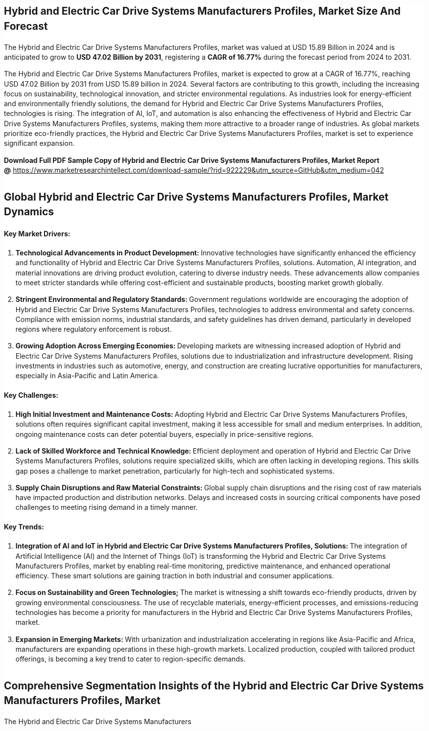 <h2>Hybrid and Electric Car Drive Systems Manufacturers Profiles, Market Size And Forecast</h2><p>The Hybrid and Electric Car Drive Systems Manufacturers Profiles, market was valued at USD 15.89 Billion in 2024 and is anticipated to grow to <strong>USD 47.02 Billion by 2031</strong>, registering a <strong>CAGR of 16.77%</strong> during the forecast period from 2024 to 2031.</p><p>The Hybrid and Electric Car Drive Systems Manufacturers Profiles, market is expected to grow at a CAGR of 16.77%, reaching USD 47.02 Billion by 2031 from USD 15.89 billion in 2024. Several factors are contributing to this growth, including the increasing focus on sustainability, technological innovation, and stricter environmental regulations. As industries look for energy-efficient and environmentally friendly solutions, the demand for Hybrid and Electric Car Drive Systems Manufacturers Profiles, technologies is rising. The integration of AI, IoT, and automation is also enhancing the effectiveness of Hybrid and Electric Car Drive Systems Manufacturers Profiles, systems, making them more attractive to a broader range of industries. As global markets prioritize eco-friendly practices, the Hybrid and Electric Car Drive Systems Manufacturers Profiles, market is set to experience significant expansion.</p><p><strong>Download Full PDF Sample Copy of Hybrid and Electric Car Drive Systems Manufacturers Profiles, Market Report @</strong>&nbsp;<a href="https://www.marketresearchintellect.com/download-sample/?rid=922229&amp;utm_source=GitHub&amp;utm_medium=042">https://www.marketresearchintellect.com/download-sample/?rid=922229&amp;utm_source=GitHub&amp;utm_medium=042</a></p><h2>Global Hybrid and Electric Car Drive Systems Manufacturers Profiles, Market Dynamics</h2><h4><strong>Key Market Drivers:</strong></h4><ol><li><p><strong>Technological Advancements in Product Development:&nbsp;</strong>Innovative technologies have significantly enhanced the efficiency and functionality of Hybrid and Electric Car Drive Systems Manufacturers Profiles, solutions. Automation, AI integration, and material innovations are driving product evolution, catering to diverse industry needs. These advancements allow companies to meet stricter standards while offering cost-efficient and sustainable products, boosting market growth globally.</p></li><li><p><strong>Stringent Environmental and Regulatory Standards:&nbsp;</strong>Government regulations worldwide are encouraging the adoption of Hybrid and Electric Car Drive Systems Manufacturers Profiles, technologies to address environmental and safety concerns. Compliance with emission norms, industrial standards, and safety guidelines has driven demand, particularly in developed regions where regulatory enforcement is robust.</p></li><li><p><strong>Growing Adoption Across Emerging Economies:&nbsp;</strong>Developing markets are witnessing increased adoption of Hybrid and Electric Car Drive Systems Manufacturers Profiles, solutions due to industrialization and infrastructure development. Rising investments in industries such as automotive, energy, and construction are creating lucrative opportunities for manufacturers, especially in Asia-Pacific and Latin America.</p></li></ol><h4><strong>Key Challenges:</strong></h4><ol><li><p><strong>High Initial Investment and Maintenance Costs:&nbsp;</strong>Adopting Hybrid and Electric Car Drive Systems Manufacturers Profiles, solutions often requires significant capital investment, making it less accessible for small and medium enterprises. In addition, ongoing maintenance costs can deter potential buyers, especially in price-sensitive regions.</p></li><li><p><strong>Lack of Skilled Workforce and Technical Knowledge:&nbsp;</strong>Efficient deployment and operation of Hybrid and Electric Car Drive Systems Manufacturers Profiles, solutions require specialized skills, which are often lacking in developing regions. This skills gap poses a challenge to market penetration, particularly for high-tech and sophisticated systems.</p></li><li><p><strong>Supply Chain Disruptions and Raw Material Constraints:&nbsp;</strong>Global supply chain disruptions and the rising cost of raw materials have impacted production and distribution networks. Delays and increased costs in sourcing critical components have posed challenges to meeting rising demand in a timely manner.</p></li></ol><h4><strong>Key Trends:</strong></h4><ol><li><p><strong>Integration of AI and IoT in Hybrid and Electric Car Drive Systems Manufacturers Profiles, Solutions:&nbsp;</strong>The integration of Artificial Intelligence (AI) and the Internet of Things (IoT) is transforming the Hybrid and Electric Car Drive Systems Manufacturers Profiles, market by enabling real-time monitoring, predictive maintenance, and enhanced operational efficiency. These smart solutions are gaining traction in both industrial and consumer applications.</p></li><li><p><strong>Focus on Sustainability and Green Technologies;&nbsp;</strong>The market is witnessing a shift towards eco-friendly products, driven by growing environmental consciousness. The use of recyclable materials, energy-efficient processes, and emissions-reducing technologies has become a priority for manufacturers in the Hybrid and Electric Car Drive Systems Manufacturers Profiles, market.</p></li><li><p><strong>Expansion in Emerging Markets:&nbsp;</strong>With urbanization and industrialization accelerating in regions like Asia-Pacific and Africa, manufacturers are expanding operations in these high-growth markets. Localized production, coupled with tailored product offerings, is becoming a key trend to cater to region-specific demands.</p></li></ol><div class="article-main__content" data-test-id="publishing-text-block"><h2>Comprehensive Segmentation Insights of the Hybrid and Electric Car Drive Systems Manufacturers Profiles, Market</h2><p>The Hybrid and Electric Car Drive Systems Manufacturers